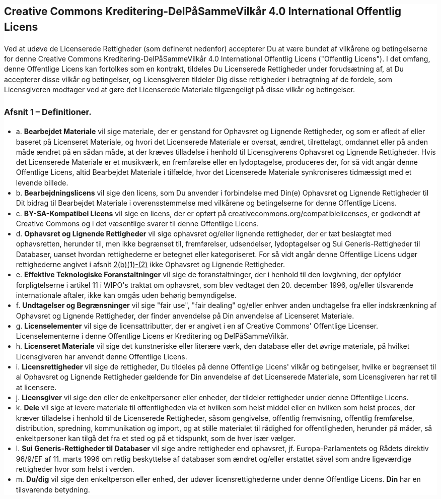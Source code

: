 ## Creative Commons Kreditering-DelPåSammeVilkår 4.0 International Offentlig Licens

Ved at udøve de Licenserede Rettigheder (som defineret nedenfor) accepterer Du at være bundet af vilkårene og betingelserne for denne Creative Commons Kreditering-DelPåSammeVilkår 4.0 International Offentlig Licens ("Offentlig Licens"). I det omfang, denne Offentlige Licens kan fortolkes som en kontrakt, tildeles Du Licenserede Rettigheder under forudsætning af, at Du accepterer disse vilkår og betingelser, og Licensgiveren tildeler Dig disse rettigheder i betragtning af de fordele, som Licensgiveren modtager ved at gøre det Licenserede Materiale tilgængeligt på disse vilkår og betingelser.

<a id="s1"></a>

### Afsnit 1 – Definitioner.

- a. <a id="s1a"></a>**Bearbejdet Materiale** vil sige materiale, der er genstand for Ophavsret og Lignende Rettigheder, og som er afledt af eller baseret på Licenseret Materiale, og hvori det Licenserede Materiale er oversat, ændret, tilrettelagt, omdannet eller på anden måde ændret på en sådan måde, at der kræves tilladelse i henhold til Licensgiverens Ophavsret og Lignende Rettigheder. Hvis det Licenserede Materiale er et musikværk, en fremførelse eller en lydoptagelse, produceres der, for så vidt angår denne Offentlige Licens, altid Bearbejdet Materiale i tilfælde, hvor det Licenserede Materiale synkroniseres tidmæssigt med et levende billede.
- b. <a id="s1b"></a>**Bearbejdningslicens** vil sige den licens, som Du anvender i forbindelse med Din(e) Ophavsret og Lignende Rettigheder til Dit bidrag til Bearbejdet Materiale i overensstemmelse med vilkårene og betingelserne for denne Offentlige Licens.
- c. <a id="s1c"></a>**BY-SA-Kompatibel Licens** vil sige en licens, der er opført på [creativecommons.org/compatiblelicenses](https://creativecommons.org/compatiblelicenses), er godkendt af Creative Commons og i det væsentlige svarer til denne Offentlige Licens.
- d. <a id="s1d"></a>**Ophavsret og Lignende Rettigheder** vil sige ophavsret og/eller lignende rettigheder, der er tæt beslægtet med ophavsretten, herunder til, men ikke begrænset til, fremførelser, udsendelser, lydoptagelser og Sui Generis-Rettigheder til Databaser, uanset hvordan rettighederne er betegnet eller kategoriseret. For så vidt angår denne Offentlige Licens udgør rettighederne angivet i afsnit [2(b)(1)-(2)](#s2b) ikke Ophavsret og Lignende Rettigheder.
- e. <a id="s1e"></a>**Effektive Teknologiske Foranstaltninger** vil sige de foranstaltninger, der i henhold til den lovgivning, der opfylder forpligtelserne i artikel 11 i WIPO's traktat om ophavsret, som blev vedtaget den 20. december 1996, og/eller tilsvarende internationale aftaler, ikke kan omgås uden behørig bemyndigelse.
- f. <a id="s1f"></a>**Undtagelser og Begrænsninger** vil sige "fair use", "fair dealing" og/eller enhver anden undtagelse fra eller indskrænkning af Ophavsret og Lignende Rettigheder, der finder anvendelse på Din anvendelse af Licenseret Materiale.
- g. <a id="s1g"></a>**Licenselementer** vil sige de licensattributter, der er angivet i en af Creative Commons' Offentlige Licenser. Licenselementerne i denne Offentlige Licens er Kreditering og DelPåSammeVilkår.
- h. <a id="s1h"></a>**Licenseret Materiale** vil sige det kunstneriske eller literære værk, den database eller det øvrige materiale, på hvilket Licensgiveren har anvendt denne Offentlige Licens.
- i. <a id="s1i"></a>**Licensrettigheder** vil sige de rettigheder, Du tildeles på denne Offentlige Licens' vilkår og betingelser, hvilke er begrænset til al Ophavsret og Lignende Rettigheder gældende for Din anvendelse af det Licenserede Materiale, som Licensgiveren har ret til at licensere.
- j. <a id="s1j"></a>**Licensgiver** vil sige den eller de enkeltpersoner eller enheder, der tildeler rettigheder under denne Offentlige Licens.
- k. <a id="s1k"></a>**Dele** vil sige at levere materiale til offentligheden via et hvilken som helst middel eller en hvilken som helst proces, der kræver tilladelse i henhold til de Licenserede Rettigheder, såsom gengivelse, offentlig fremvisning, offentlig fremførelse, distribution, spredning, kommunikation og import, og at stille materialet til rådighed for offentligheden, herunder på måder, så enkeltpersoner kan tilgå det fra et sted og på et tidspunkt, som de hver især vælger.
- l. <a id="s1al"></a>**Sui Generis-Rettigheder til Databaser** vil sige andre rettigheder end ophavsret, jf. Europa-Parlamentets og Rådets direktiv 96/9/EF af 11. marts 1996 om retlig beskyttelse af databaser som ændret og/eller erstattet såvel som andre ligeværdige rettigheder hvor som helst i verden.
- m. <a id="s1m"></a>**Du/dig** vil sige den enkeltperson eller enhed, der udøver licensrettighederne under denne Offentlige Licens. **Din** har en tilsvarende betydning.
